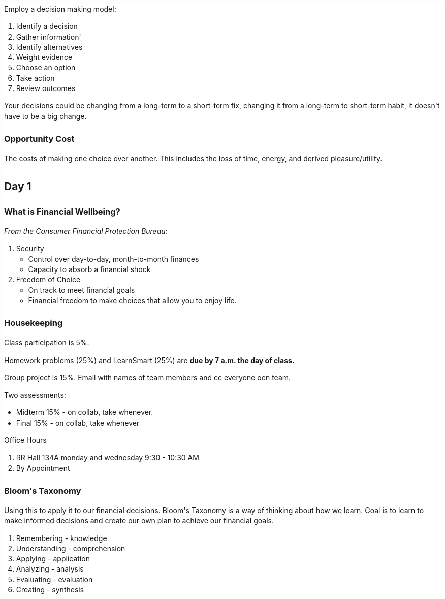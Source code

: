 Employ a decision making model:
1. Identify a decision 
1. Gather information'
1. Identify alternatives
1. Weight evidence
1. Choose an option
1. Take action
1. Review outcomes

Your decisions could be changing from a long-term to a short-term fix, changing it from a long-term to short-term habit, it doesn't have to be a big change.

### Opportunity Cost

The costs of making one choice over another. This includes the loss of time, energy, and derived pleasure/utility.




## Day 1 

### What is Financial Wellbeing?

_From the Consumer Financial Protection Bureau:_

1. Security
    - Control over day-to-day, month-to-month finances
    - Capacity to absorb a financial shock
1. Freedom of Choice
    - On track to meet financial goals
    - Financial freedom to make choices that allow you to enjoy life. 

### Housekeeping

Class participation is 5%. 

Homework problems (25%) and LearnSmart (25%) are **due by 7 a.m. the day of class.**

Group project is 15%. Email with names of team members and cc everyone oen team. 

Two assessments:

- Midterm 15% - on collab, take whenever.
- Final 15% - on collab, take whenever

Office Hours

1. RR Hall 134A monday and wednesday 9:30 - 10:30 AM 
1. By Appointment

### Bloom's Taxonomy

Using this to apply it to our financial decisions. Bloom's Taxonomy is a way of thinking about how we learn. Goal is to learn to make informed decisions and create our own plan to achieve our financial goals. 

1. Remembering  - knowledge
1. Understanding - comprehension
1. Applying - application
1. Analyzing - analysis
1. Evaluating - evaluation
1. Creating - synthesis





